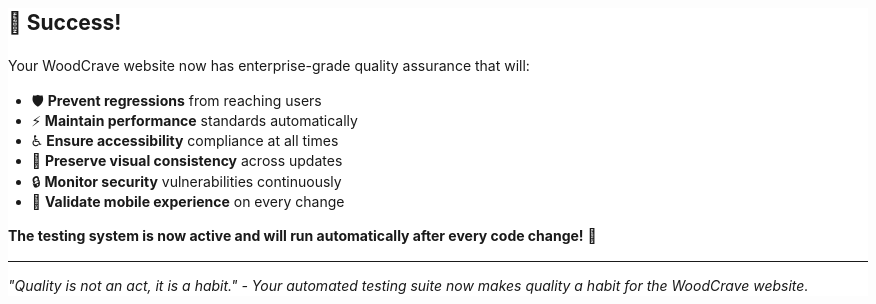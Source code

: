 ## 🎉 Success!

Your WoodCrave website now has enterprise-grade quality assurance that will:

- 🛡️ **Prevent regressions** from reaching users
- ⚡ **Maintain performance** standards automatically  
- ♿ **Ensure accessibility** compliance at all times
- 🎨 **Preserve visual consistency** across updates
- 🔒 **Monitor security** vulnerabilities continuously
- 📱 **Validate mobile experience** on every change

**The testing system is now active and will run automatically after every code change!** 🚀

---

*"Quality is not an act, it is a habit." - Your automated testing suite now makes quality a habit for the WoodCrave website.*

